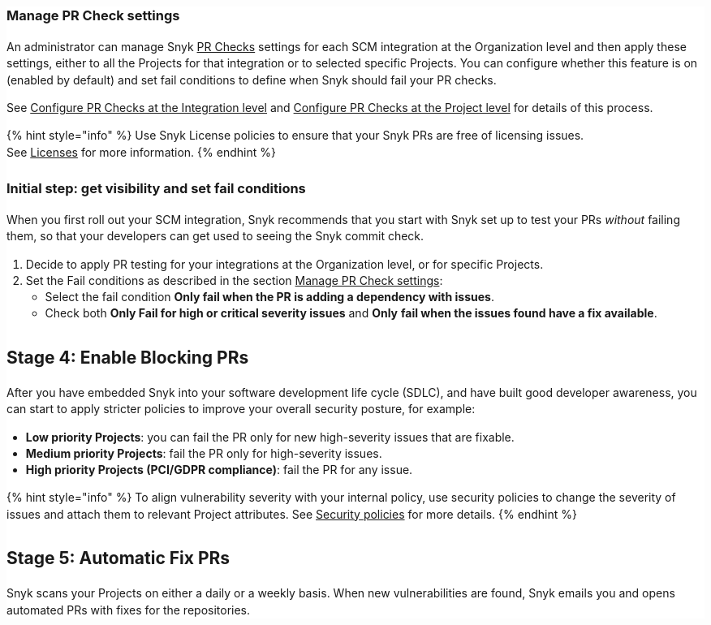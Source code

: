 ### **Manage PR Check settings**

An administrator can manage Snyk [PR Checks](../../../scan-using-snyk/run-pr-checks/) settings for each SCM integration at the Organization level and then apply these settings, either to all the Projects for that integration or to selected specific Projects. You can configure whether this feature is on (enabled by default) and set fail conditions to define when Snyk should fail your PR checks.

See [Configure PR Checks at the Integration level](../../../scan-using-snyk/run-pr-checks/configure-pr-checks.md#configure-pr-checks-at-the-integration-level) and [Configure PR Checks at the Project level](../../../scan-using-snyk/run-pr-checks/configure-pr-checks.md#configure-pr-checks-at-the-project-level) for details of this process.

{% hint style="info" %}
Use Snyk License policies to ensure that your Snyk PRs are free of licensing issues.\
See [Licenses](../../../scan-using-snyk/snyk-open-source/scan-open-source-libraries-and-licenses/open-source-license-compliance.md) for more information.
{% endhint %}

### **Initial step: get visibility and set fail conditions**

When you first roll out your SCM integration, Snyk recommends that you start with Snyk set up to test your PRs _without_ failing them, so that your developers can get used to seeing the Snyk commit check.

1. Decide to apply PR testing for your integrations at the Organization level, or for specific Projects.
2. Set the Fail conditions as described in the section [Manage PR Check settings](snyk-scm-integration-good-practices.md#manage-pr-check-settings):
   * Select the fail condition **Only fail when the PR is adding a dependency with issues**.
   * Check both **Only Fail for high or critical severity issues** and **Only** **fail when the issues found have a fix available**.

## Stage 4: Enable Blocking PRs

After you have embedded Snyk into your software development life cycle (SDLC), and have built good developer awareness, you can start to apply stricter policies to improve your overall security posture, for example:

* **Low priority Projects**: you can fail the PR only for new high-severity issues that are fixable.
* **Medium priority Projects**: fail the PR only for high-severity issues.
* **High priority Projects (PCI/GDPR compliance)**: fail the PR for any issue.

{% hint style="info" %}
To align vulnerability severity with your internal policy, use security policies to change the severity of issues and attach them to relevant Project attributes. See [Security policies](../../../manage-risk/policies/security-policies/) for more details.
{% endhint %}

## Stage 5: Automatic Fix PRs

Snyk scans your Projects on either a daily or a weekly basis. When new vulnerabilities are found, Snyk emails you and opens automated PRs with fixes for the repositories.
